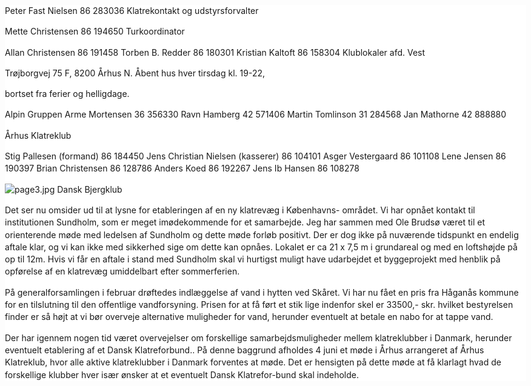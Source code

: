 Peter Fast Nielsen 86 283036
Klatrekontakt og udstyrsforvalter

Mette Christensen 86 194650
Turkoordinator

Allan Christensen 86 191458
Torben B. Redder 86 180301
Kristian Kaltoft 86 158304
Klublokaler afd. Vest

Trøjborgvej 75 F, 8200 Århus N. Åbent hus
hver tirsdag kl. 19-22,

bortset fra ferier og helligdage.

Alpin Gruppen
Arme Mortensen 36 356330
Ravn Hamberg 42 571406
Martin Tomlinson 31 284568
Jan Mathorne 42 888880

Århus Klatreklub

Stig Pallesen (formand) 86 184450
Jens Christian Nielsen (kasserer) 86 104101
Asger Vestergaard 86 101108
Lene Jensen 86 190397
Brian Christensen 86 128786
Anders Koed 86 192267
Jens Ib Hansen 86 108278





![page3.jpg](/1994/DB-1994-2/page3.jpg)
Dansk Bjergklub

Det ser nu omsider ud til at lysne for etableringen af en ny klatrevæg i Københavns-
området. Vi har opnået kontakt til institutionen Sundholm, som er meget
imødekommende for et samarbejde. Jeg har sammen med Ole Brudsø været til et
orienterende møde med ledelsen af Sundholm og dette møde forløb positivt. Der er dog
ikke på nuværende tidspunkt en endelig aftale klar, og vi kan ikke med sikkerhed sige
om dette kan opnåes. Lokalet er ca 21 x 7,5 m i grundareal og med en loftshøjde på op
til 12m. Hvis vi får en aftale i stand med Sundholm skal vi hurtigst muligt have
udarbejdet et byggeprojekt med henblik på opførelse af en klatrevæg umiddelbart efter
sommerferien.

På generalforsamlingen i februar drøftedes indlæggelse af vand i hytten ved Skåret.
Vi har nu fået en pris fra Håganås kommune for en tilslutning til den offentlige
vandforsyning. Prisen for at få ført et stik lige indenfor skel er 33500,- skr. hvilket
bestyrelsen finder er så højt at vi bør overveje alternative muligheder for vand, herunder
eventuelt at betale en nabo for at tappe vand.

Der har igennem nogen tid været overvejelser om forskellige samarbejdsmuligheder
mellem klatreklubber i Danmark, herunder eventuelt etablering af et Dansk
Klatreforbund.. På denne baggrund afholdes 4 juni et møde i Århus arrangeret af Århus
Klatreklub, hvor alle aktive klatreklubber i Danmark forventes at møde. Det er
hensigten på dette møde at få klarlagt hvad de forskellige klubber hver især ønsker at
et eventuelt Dansk Klatrefor-bund skal indeholde.
